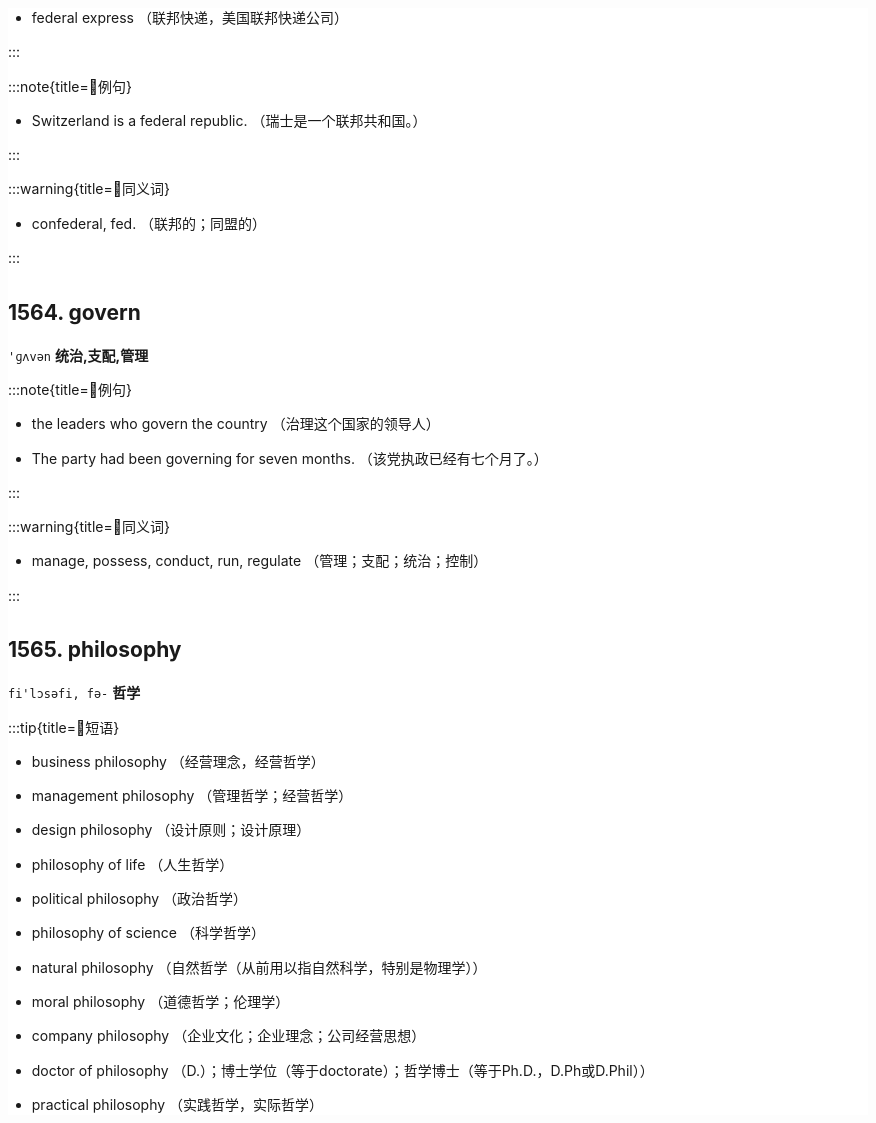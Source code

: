- federal express （联邦快递，美国联邦快递公司）

:::

:::note{title=🎤例句}

- Switzerland is a federal republic. （瑞士是一个联邦共和国。）

:::

:::warning{title=🤔同义词}

- confederal, fed. （联邦的；同盟的）

:::


## 1564. govern

`'ɡʌvən`  **统治,支配,管理**

:::note{title=🎤例句}

- the leaders who govern the country （治理这个国家的领导人）

- The party had been governing for seven months. （该党执政已经有七个月了。）

:::

:::warning{title=🤔同义词}

- manage, possess, conduct, run, regulate （管理；支配；统治；控制）

:::


## 1565. philosophy

`fi'lɔsəfi, fə-`  **哲学**

:::tip{title=🤩短语}

- business philosophy （经营理念，经营哲学）

- management philosophy （管理哲学；经营哲学）

- design philosophy （设计原则；设计原理）

- philosophy of life （人生哲学）

- political philosophy （政治哲学）

- philosophy of science （科学哲学）

- natural philosophy （自然哲学（从前用以指自然科学，特别是物理学））

- moral philosophy （道德哲学；伦理学）

- company philosophy （企业文化；企业理念；公司经营思想）

- doctor of philosophy （D.）；博士学位（等于doctorate）；哲学博士（等于Ph.D.，D.Ph或D.Phil））

- practical philosophy （实践哲学，实际哲学）
